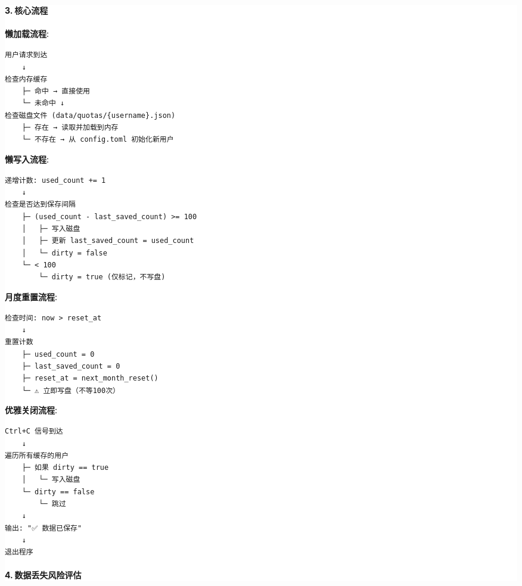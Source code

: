 #### 3. 核心流程

**懒加载流程**:
```
用户请求到达
    ↓
检查内存缓存
    ├─ 命中 → 直接使用
    └─ 未命中 ↓
检查磁盘文件 (data/quotas/{username}.json)
    ├─ 存在 → 读取并加载到内存
    └─ 不存在 → 从 config.toml 初始化新用户
```

**懒写入流程**:
```
递增计数: used_count += 1
    ↓
检查是否达到保存间隔
    ├─ (used_count - last_saved_count) >= 100
    │   ├─ 写入磁盘
    │   ├─ 更新 last_saved_count = used_count
    │   └─ dirty = false
    └─ < 100
        └─ dirty = true (仅标记，不写盘)
```

**月度重置流程**:
```
检查时间: now > reset_at
    ↓
重置计数
    ├─ used_count = 0
    ├─ last_saved_count = 0
    ├─ reset_at = next_month_reset()
    └─ ⚠️ 立即写盘（不等100次）
```

**优雅关闭流程**:
```
Ctrl+C 信号到达
    ↓
遍历所有缓存的用户
    ├─ 如果 dirty == true
    │   └─ 写入磁盘
    └─ dirty == false
        └─ 跳过
    ↓
输出: "✅ 数据已保存"
    ↓
退出程序
```

#### 4. 数据丢失风险评估
